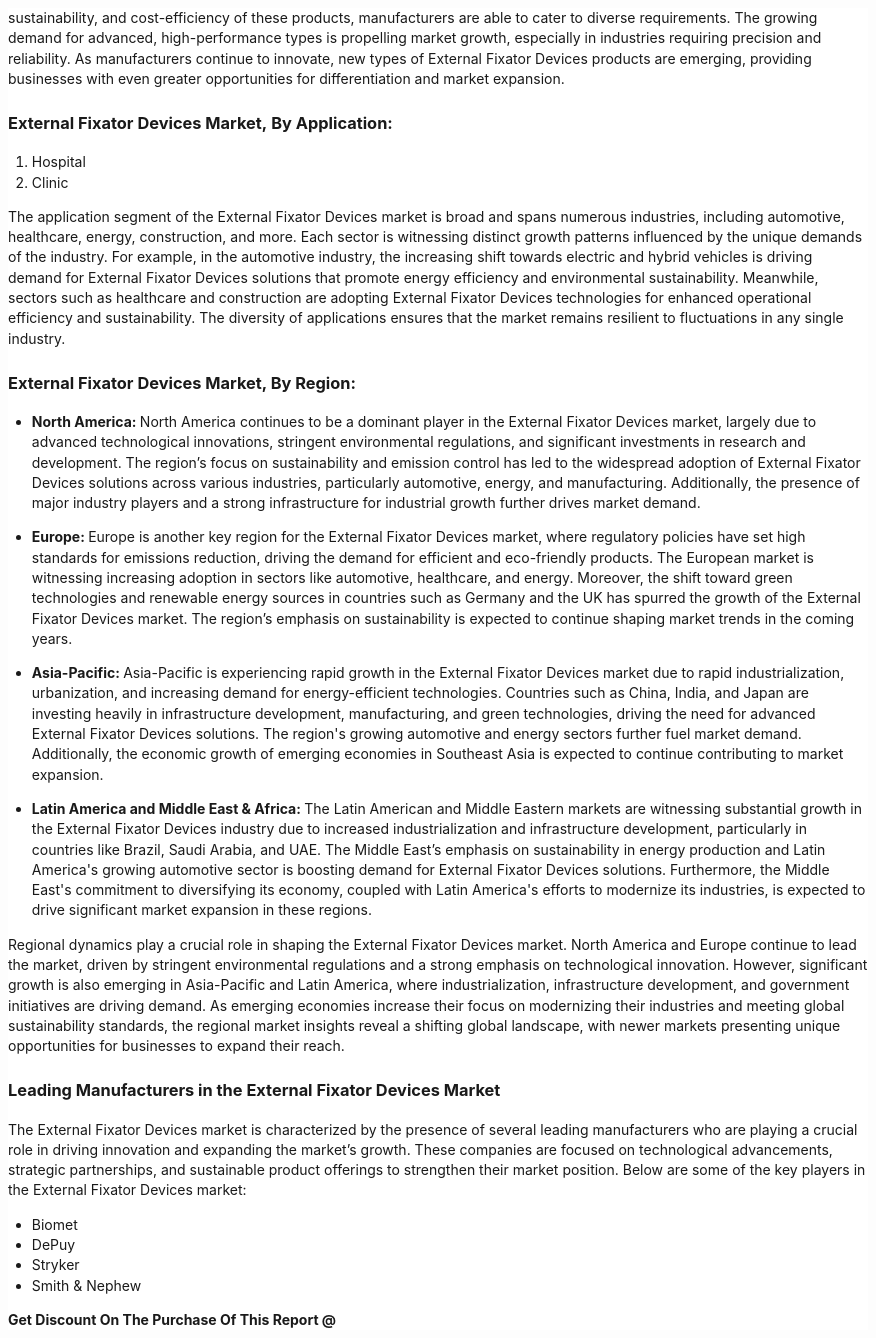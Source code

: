 sustainability, and cost-efficiency of these products, manufacturers are able to cater to diverse requirements. The growing demand for advanced, high-performance types is propelling market growth, especially in industries requiring precision and reliability. As manufacturers continue to innovate, new types of External Fixator Devices products are emerging, providing businesses with even greater opportunities for differentiation and market expansion.</p><h3>External Fixator Devices Market,&nbsp;By Application:</h3><ol><li>Hospital<li> Clinic</li></ol><p>The application segment of the External Fixator Devices market is broad and spans numerous industries, including automotive, healthcare, energy, construction, and more. Each sector is witnessing distinct growth patterns influenced by the unique demands of the industry. For example, in the automotive industry, the increasing shift towards electric and hybrid vehicles is driving demand for External Fixator Devices solutions that promote energy efficiency and environmental sustainability. Meanwhile, sectors such as healthcare and construction are adopting External Fixator Devices technologies for enhanced operational efficiency and sustainability. The diversity of applications ensures that the market remains resilient to fluctuations in any single industry.</p><h3>External Fixator Devices Market, By Region:</h3><ul><li><p><strong>North America:&nbsp;</strong>North America continues to be a dominant player in the External Fixator Devices market, largely due to advanced technological innovations, stringent environmental regulations, and significant investments in research and development. The region&rsquo;s focus on sustainability and emission control has led to the widespread adoption of External Fixator Devices solutions across various industries, particularly automotive, energy, and manufacturing. Additionally, the presence of major industry players and a strong infrastructure for industrial growth further drives market demand.</p></li><li><p><strong><strong>Europe:&nbsp;</strong></strong>Europe is another key region for the External Fixator Devices market, where regulatory policies have set high standards for emissions reduction, driving the demand for efficient and eco-friendly products. The European market is witnessing increasing adoption in sectors like automotive, healthcare, and energy. Moreover, the shift toward green technologies and renewable energy sources in countries such as Germany and the UK has spurred the growth of the External Fixator Devices market. The region&rsquo;s emphasis on sustainability is expected to continue shaping market trends in the coming years.</p></li><li><p><strong><strong>Asia-Pacific:&nbsp;</strong></strong>Asia-Pacific is experiencing rapid growth in the External Fixator Devices market due to rapid industrialization, urbanization, and increasing demand for energy-efficient technologies. Countries such as China, India, and Japan are investing heavily in infrastructure development, manufacturing, and green technologies, driving the need for advanced External Fixator Devices solutions. The region's growing automotive and energy sectors further fuel market demand. Additionally, the economic growth of emerging economies in Southeast Asia is expected to continue contributing to market expansion.</p></li><li><p><strong><strong>Latin America and Middle East &amp; Africa:&nbsp;</strong></strong>The Latin American and Middle Eastern markets are witnessing substantial growth in the External Fixator Devices industry due to increased industrialization and infrastructure development, particularly in countries like Brazil, Saudi Arabia, and UAE. The Middle East&rsquo;s emphasis on sustainability in energy production and Latin America's growing automotive sector is boosting demand for External Fixator Devices solutions. Furthermore, the Middle East's commitment to diversifying its economy, coupled with Latin America's efforts to modernize its industries, is expected to drive significant market expansion in these regions.</p></li></ul><p>Regional dynamics play a crucial role in shaping the External Fixator Devices market. North America and Europe continue to lead the market, driven by stringent environmental regulations and a strong emphasis on technological innovation. However, significant growth is also emerging in Asia-Pacific and Latin America, where industrialization, infrastructure development, and government initiatives are driving demand. As emerging economies increase their focus on modernizing their industries and meeting global sustainability standards, the regional market insights reveal a shifting global landscape, with newer markets presenting unique opportunities for businesses to expand their reach.</p><h3><strong>Leading Manufacturers in the External Fixator Devices Market</strong></h3><p>The External Fixator Devices market is characterized by the presence of several leading manufacturers who are playing a crucial role in driving innovation and expanding the market&rsquo;s growth. These companies are focused on technological advancements, strategic partnerships, and sustainable product offerings to strengthen their market position. Below are some of the key players in the External Fixator Devices market:</p></div><div class="article-main__content" data-test-id="publishing-text-block"><ul><li><span class="">Biomet<li> DePuy<li> Stryker<li> Smith & Nephew</span></li></ul></div><div class="article-main__content" data-test-id="publishing-text-block"><p><span class="font-[700]"><strong>Get Discount On The Purchase Of This Report @</strong>